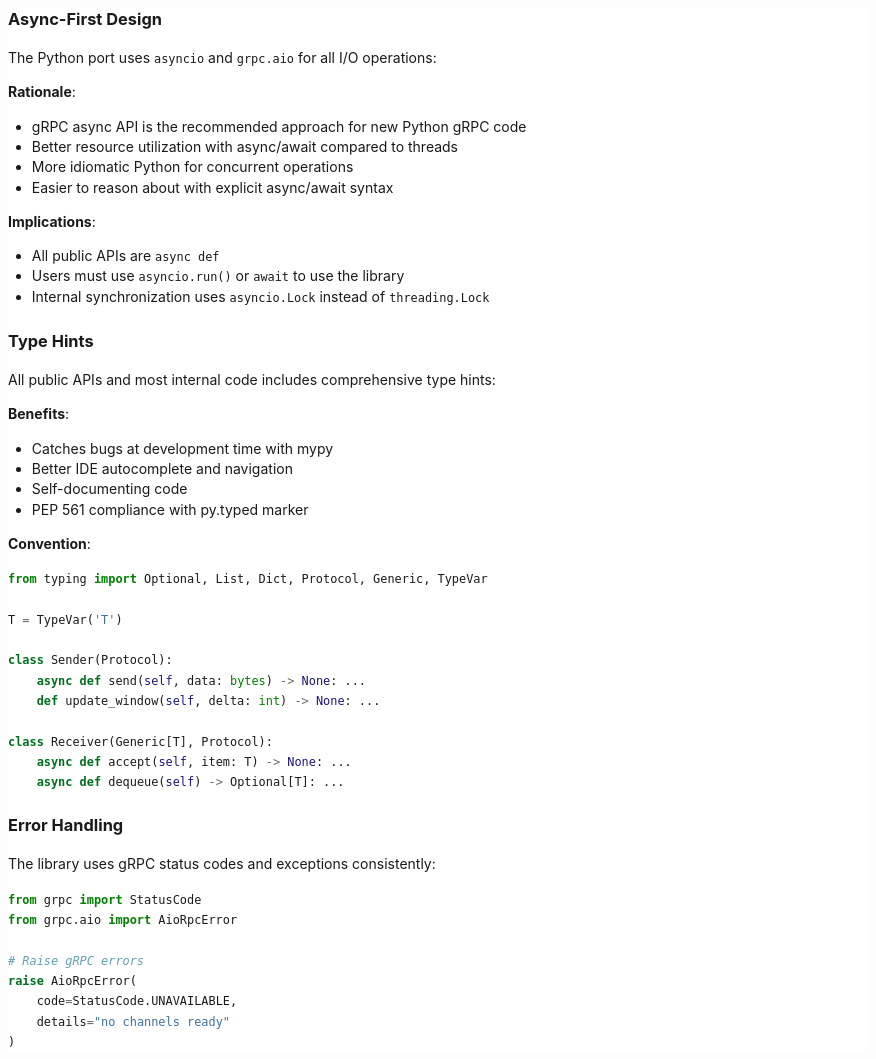 ### Async-First Design

The Python port uses `asyncio` and `grpc.aio` for all I/O operations:

**Rationale**:
- gRPC async API is the recommended approach for new Python gRPC code
- Better resource utilization with async/await compared to threads
- More idiomatic Python for concurrent operations
- Easier to reason about with explicit async/await syntax

**Implications**:
- All public APIs are `async def`
- Users must use `asyncio.run()` or `await` to use the library
- Internal synchronization uses `asyncio.Lock` instead of `threading.Lock`

### Type Hints

All public APIs and most internal code includes comprehensive type hints:

**Benefits**:
- Catches bugs at development time with mypy
- Better IDE autocomplete and navigation
- Self-documenting code
- PEP 561 compliance with py.typed marker

**Convention**:
```python
from typing import Optional, List, Dict, Protocol, Generic, TypeVar

T = TypeVar('T')

class Sender(Protocol):
    async def send(self, data: bytes) -> None: ...
    def update_window(self, delta: int) -> None: ...

class Receiver(Generic[T], Protocol):
    async def accept(self, item: T) -> None: ...
    async def dequeue(self) -> Optional[T]: ...
```

### Error Handling

The library uses gRPC status codes and exceptions consistently:

```python
from grpc import StatusCode
from grpc.aio import AioRpcError

# Raise gRPC errors
raise AioRpcError(
    code=StatusCode.UNAVAILABLE,
    details="no channels ready"
)
```
